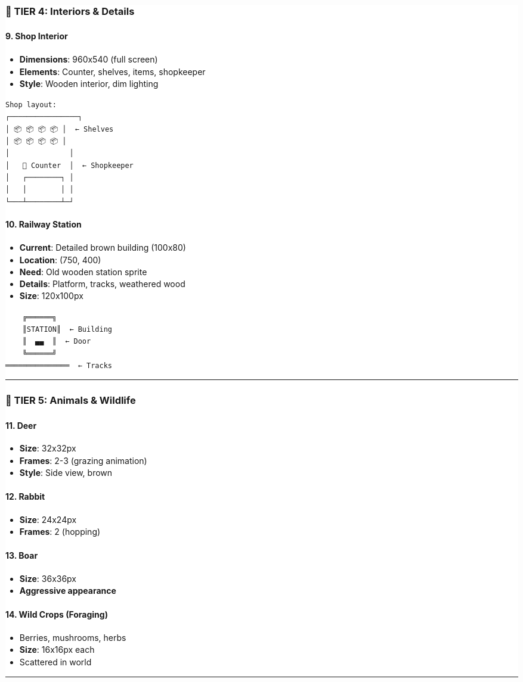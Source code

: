 
### **🏪 TIER 4: Interiors & Details**

#### 9. **Shop Interior**
- **Dimensions**: 960x540 (full screen)
- **Elements**: Counter, shelves, items, shopkeeper
- **Style**: Wooden interior, dim lighting

```
Shop layout:
┌────────────────┐
│ 📦 📦 📦 📦 │  ← Shelves
│ 📦 📦 📦 📦 │
│              │
│   🧑 Counter  │  ← Shopkeeper
│   ┌────────┐ │
│   │        │ │
└───┴────────┴─┘
```

#### 10. **Railway Station**
- **Current**: Detailed brown building (100x80)
- **Location**: (750, 400)
- **Need**: Old wooden station sprite
- **Details**: Platform, tracks, weathered wood
- **Size**: 120x100px

```
    ╔══════╗
    ║STATION║  ← Building
    ║  ▄▄  ║  ← Door
    ╚══════╝
═══════════════  ← Tracks
```

---

### **🦌 TIER 5: Animals & Wildlife**

#### 11. **Deer**
- **Size**: 32x32px
- **Frames**: 2-3 (grazing animation)
- **Style**: Side view, brown

#### 12. **Rabbit**
- **Size**: 24x24px
- **Frames**: 2 (hopping)

#### 13. **Boar**
- **Size**: 36x36px
- **Aggressive appearance**

#### 14. **Wild Crops (Foraging)**
- Berries, mushrooms, herbs
- **Size**: 16x16px each
- Scattered in world

---